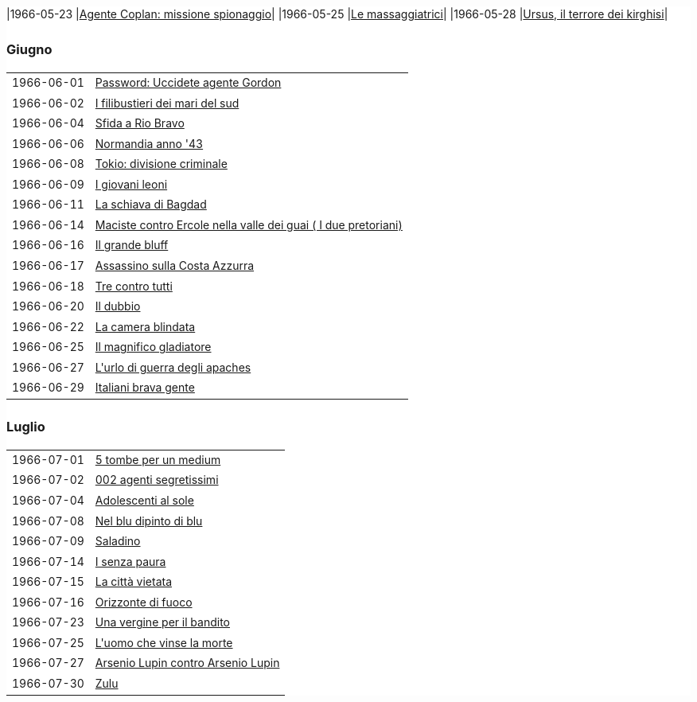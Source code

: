 |1966-05-23 |[Agente Coplan: missione spionaggio](https://www.imdb.com/title/tt0056953/)|
|1966-05-25 |[Le massaggiatrici](https://www.imdb.com/title/tt0057294/)|
|1966-05-28 |[Ursus, il terrore dei kirghisi](https://www.imdb.com/title/tt0058712/)|

### Giugno


|           |                                                               |
|:----------|:--------------------------------------------------------------|
|1966-06-01 |[Password: Uccidete agente Gordon](https://www.imdb.com/title/tt0060790/)|
|1966-06-02 |[I filibustieri dei mari del sud](https://www.imdb.com/title/tt0050497/)|
|1966-06-04 |[Sfida a Rio Bravo](https://www.imdb.com/title/tt0059098/)     |
|1966-06-06 |[Normandia anno '43](https://www.imdb.com/title/tt0056375/)    |
|1966-06-08 |[Tokio: divisione criminale](https://www.imdb.com/title/tt0380028/)|
|1966-06-09 |[I giovani leoni](https://www.imdb.com/title/tt0052415/)       |
|1966-06-11 |[La schiava di Bagdad](https://www.imdb.com/title/tt0056485/)  |
|1966-06-14 |[Maciste contro Ercole nella valle dei guai ( I due pretoriani)](https://www.imdb.com/title/tt0122597/)|
|1966-06-16 |[Il grande bluff](https://www.imdb.com/title/tt0137795/)       |
|1966-06-17 |[Assassino sulla Costa Azzurra](https://www.imdb.com/title/tt0353260/)|
|1966-06-18 |[Tre contro tutti](https://www.imdb.com/title/tt0056470/)      |
|1966-06-20 |[Il dubbio](https://www.imdb.com/title/tt0055214/)             |
|1966-06-22 |[La camera blindata](https://www.imdb.com/title/tt0055484/)    |
|1966-06-25 |[Il magnifico gladiatore](https://www.imdb.com/title/tt0290240/)|
|1966-06-27 |[L'urlo di guerra degli apaches](https://www.imdb.com/title/tt0051349/)|
|1966-06-29 |[Italiani brava gente](https://www.imdb.com/title/tt0059323/)  |

### Luglio


|           |                                   |
|:----------|:----------------------------------|
|1966-07-01 |[5 tombe per un medium](https://www.imdb.com/title/tt0060049/)|
|1966-07-02 |[002 agenti segretissimi](https://www.imdb.com/title/tt0058885/)|
|1966-07-04 |[Adolescenti al sole](https://www.imdb.com/title/tt0199301/)|
|1966-07-08 |[Nel blu dipinto di blu](https://www.imdb.com/title/tt0051984/)|
|1966-07-09 |[Saladino](https://www.imdb.com/title/tt0057357/)|
|1966-07-14 |[I senza paura](https://www.imdb.com/title/tt0055260/)|
|1966-07-15 |[La città vietata](https://www.imdb.com/title/tt0256102/)|
|1966-07-16 |[Orizzonte di fuoco](https://www.imdb.com/title/tt0048090/)|
|1966-07-23 |[Una vergine per il bandito](https://www.imdb.com/title/tt0055717/)|
|1966-07-25 |[L'uomo che vinse la morte](https://www.imdb.com/title/tt0056601/)|
|1966-07-27 |[Arsenio Lupin contro Arsenio Lupin](https://www.imdb.com/title/tt0055759/)|
|1966-07-30 |[Zulu](https://www.imdb.com/title/tt0058777/)|
